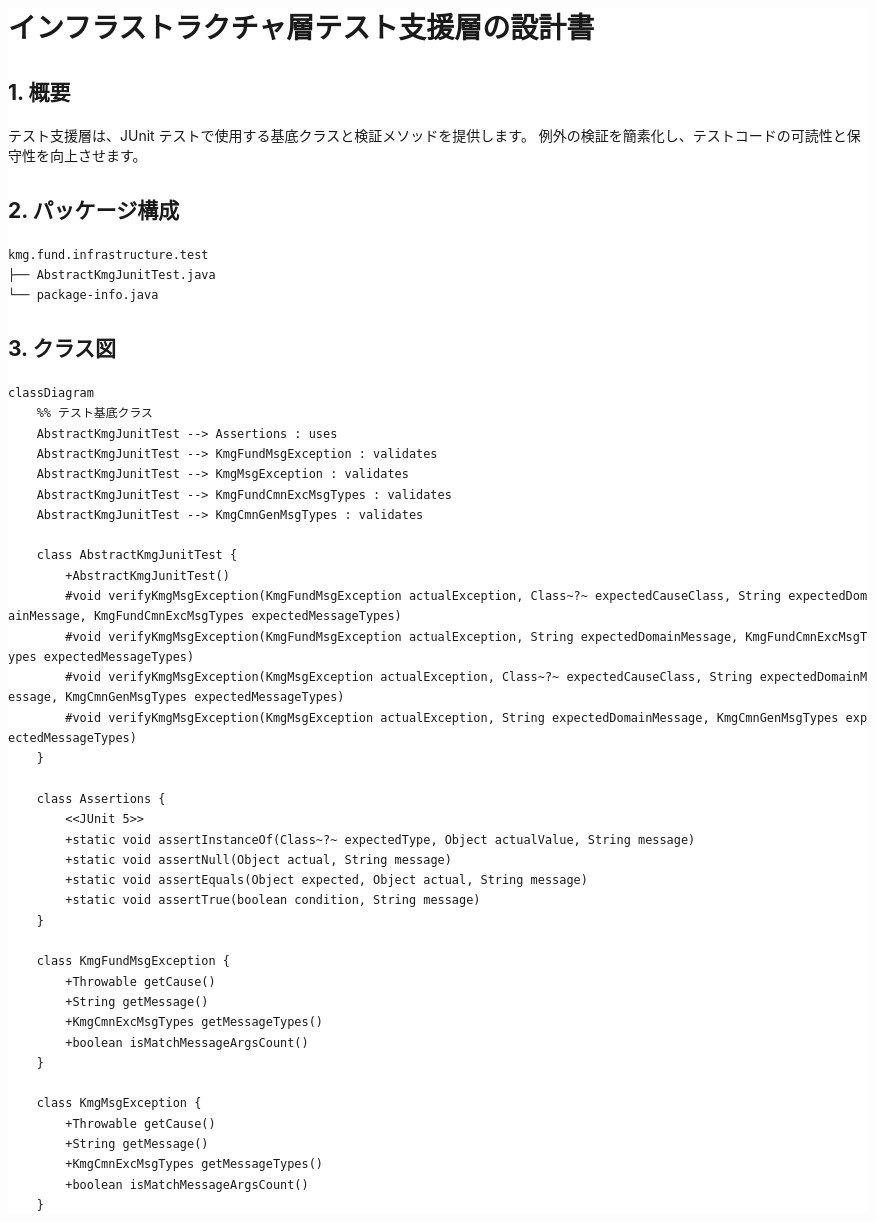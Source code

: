 # インフラストラクチャ層テスト支援層の設計書

## 1. 概要

テスト支援層は、JUnit テストで使用する基底クラスと検証メソッドを提供します。
例外の検証を簡素化し、テストコードの可読性と保守性を向上させます。

## 2. パッケージ構成

```text
kmg.fund.infrastructure.test
├── AbstractKmgJunitTest.java
└── package-info.java
```

## 3. クラス図

```mermaid
classDiagram
    %% テスト基底クラス
    AbstractKmgJunitTest --> Assertions : uses
    AbstractKmgJunitTest --> KmgFundMsgException : validates
    AbstractKmgJunitTest --> KmgMsgException : validates
    AbstractKmgJunitTest --> KmgFundCmnExcMsgTypes : validates
    AbstractKmgJunitTest --> KmgCmnGenMsgTypes : validates

    class AbstractKmgJunitTest {
        +AbstractKmgJunitTest()
        #void verifyKmgMsgException(KmgFundMsgException actualException, Class~?~ expectedCauseClass, String expectedDomainMessage, KmgFundCmnExcMsgTypes expectedMessageTypes)
        #void verifyKmgMsgException(KmgFundMsgException actualException, String expectedDomainMessage, KmgFundCmnExcMsgTypes expectedMessageTypes)
        #void verifyKmgMsgException(KmgMsgException actualException, Class~?~ expectedCauseClass, String expectedDomainMessage, KmgCmnGenMsgTypes expectedMessageTypes)
        #void verifyKmgMsgException(KmgMsgException actualException, String expectedDomainMessage, KmgCmnGenMsgTypes expectedMessageTypes)
    }

    class Assertions {
        <<JUnit 5>>
        +static void assertInstanceOf(Class~?~ expectedType, Object actualValue, String message)
        +static void assertNull(Object actual, String message)
        +static void assertEquals(Object expected, Object actual, String message)
        +static void assertTrue(boolean condition, String message)
    }

    class KmgFundMsgException {
        +Throwable getCause()
        +String getMessage()
        +KmgCmnExcMsgTypes getMessageTypes()
        +boolean isMatchMessageArgsCount()
    }

    class KmgMsgException {
        +Throwable getCause()
        +String getMessage()
        +KmgCmnExcMsgTypes getMessageTypes()
        +boolean isMatchMessageArgsCount()
    }
```
